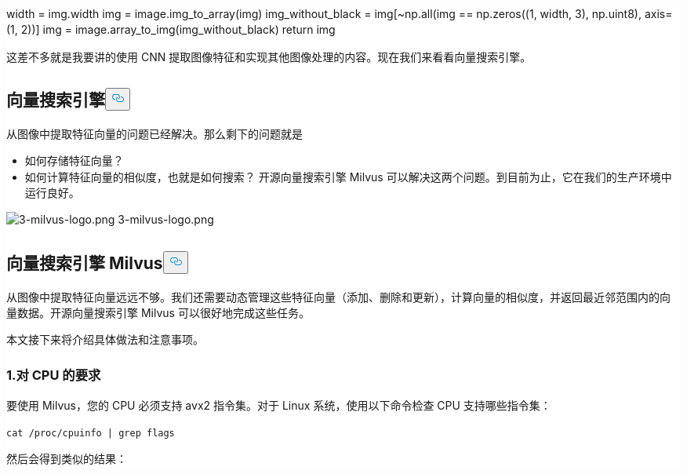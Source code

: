    width = img.width
   img = image.img_to_array(img)
   img_without_black = img[~np.all(img == np.zeros((1, width, 3), np.uint8), axis=(1, 2))]
   img = image.array_to_img(img_without_black)
return img
</code></pre>
<p>这差不多就是我要讲的使用 CNN 提取图像特征和实现其他图像处理的内容。现在我们来看看向量搜索引擎。</p>
<h2 id="Vector-search-engine" class="common-anchor-header">向量搜索引擎<button data-href="#Vector-search-engine" class="anchor-icon" translate="no">
      <svg translate="no"
        aria-hidden="true"
        focusable="false"
        height="20"
        version="1.1"
        viewBox="0 0 16 16"
        width="16"
      >
        <path
          fill="#0092E4"
          fill-rule="evenodd"
          d="M4 9h1v1H4c-1.5 0-3-1.69-3-3.5S2.55 3 4 3h4c1.45 0 3 1.69 3 3.5 0 1.41-.91 2.72-2 3.25V8.59c.58-.45 1-1.27 1-2.09C10 5.22 8.98 4 8 4H4c-.98 0-2 1.22-2 2.5S3 9 4 9zm9-3h-1v1h1c1 0 2 1.22 2 2.5S13.98 12 13 12H9c-.98 0-2-1.22-2-2.5 0-.83.42-1.64 1-2.09V6.25c-1.09.53-2 1.84-2 3.25C6 11.31 7.55 13 9 13h4c1.45 0 3-1.69 3-3.5S14.5 6 13 6z"
        ></path>
      </svg>
    </button></h2><p>从图像中提取特征向量的问题已经解决。那么剩下的问题就是</p>
<ul>
<li>如何存储特征向量？</li>
<li>如何计算特征向量的相似度，也就是如何搜索？ 开源向量搜索引擎 Milvus 可以解决这两个问题。到目前为止，它在我们的生产环境中运行良好。</li>
</ul>
<p>
  
   <span class="img-wrapper"> <img translate="no" src="https://assets.zilliz.com/3_milvus_logo_3a7411f2c8.png" alt="3-milvus-logo.png" class="doc-image" id="3-milvus-logo.png" />
   </span> <span class="img-wrapper"> <span>3-milvus-logo.png</span> </span></p>
<h2 id="Milvus-the-vector-search-engine" class="common-anchor-header">向量搜索引擎 Milvus<button data-href="#Milvus-the-vector-search-engine" class="anchor-icon" translate="no">
      <svg translate="no"
        aria-hidden="true"
        focusable="false"
        height="20"
        version="1.1"
        viewBox="0 0 16 16"
        width="16"
      >
        <path
          fill="#0092E4"
          fill-rule="evenodd"
          d="M4 9h1v1H4c-1.5 0-3-1.69-3-3.5S2.55 3 4 3h4c1.45 0 3 1.69 3 3.5 0 1.41-.91 2.72-2 3.25V8.59c.58-.45 1-1.27 1-2.09C10 5.22 8.98 4 8 4H4c-.98 0-2 1.22-2 2.5S3 9 4 9zm9-3h-1v1h1c1 0 2 1.22 2 2.5S13.98 12 13 12H9c-.98 0-2-1.22-2-2.5 0-.83.42-1.64 1-2.09V6.25c-1.09.53-2 1.84-2 3.25C6 11.31 7.55 13 9 13h4c1.45 0 3-1.69 3-3.5S14.5 6 13 6z"
        ></path>
      </svg>
    </button></h2><p>从图像中提取特征向量远远不够。我们还需要动态管理这些特征向量（添加、删除和更新），计算向量的相似度，并返回最近邻范围内的向量数据。开源向量搜索引擎 Milvus 可以很好地完成这些任务。</p>
<p>本文接下来将介绍具体做法和注意事项。</p>
<h3 id="1-Requirements-for-CPU" class="common-anchor-header">1.对 CPU 的要求</h3><p>要使用 Milvus，您的 CPU 必须支持 avx2 指令集。对于 Linux 系统，使用以下命令检查 CPU 支持哪些指令集：</p>
<p><code translate="no">cat /proc/cpuinfo | grep flags</code></p>
<p>然后会得到类似的结果：</p>